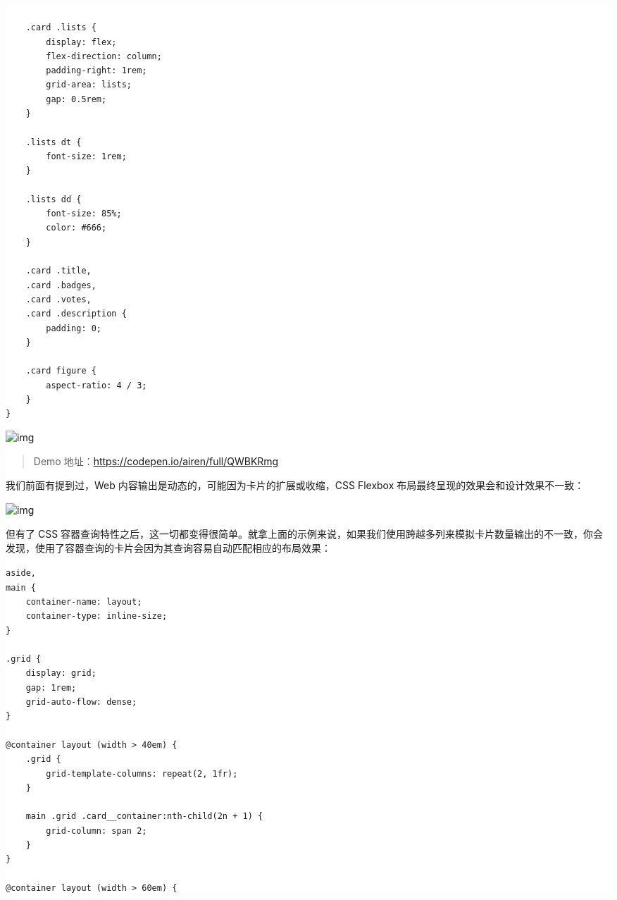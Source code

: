 ```
​
    .card .lists {
        display: flex;
        flex-direction: column;
        padding-right: 1rem;
        grid-area: lists;
        gap: 0.5rem;
    }
​
    .lists dt {
        font-size: 1rem;
    }
​
    .lists dd {
        font-size: 85%;
        color: #666;
    }
​
    .card .title,
    .card .badges,
    .card .votes,
    .card .description {
        padding: 0;
    }
​
    .card figure {
        aspect-ratio: 4 / 3;
    }
}
```

![img](https://p3-juejin.byteimg.com/tos-cn-i-k3u1fbpfcp/ed9e41f698734e13ab414b1d9abce2e9~tplv-k3u1fbpfcp-zoom-1.image)

> Demo 地址：<https://codepen.io/airen/full/QWBKRmg>

我们前面有提到过，Web 内容输出是动态的，可能因为卡片的扩展或收缩，CSS Flexbox 布局最终呈现的效果会和设计效果不一致：

![img](https://p3-juejin.byteimg.com/tos-cn-i-k3u1fbpfcp/8c5815e2204442c69a523773f124c9a2~tplv-k3u1fbpfcp-zoom-1.image)

但有了 CSS 容器查询特性之后，这一切都变得很简单。就拿上面的示例来说，如果我们使用跨越多列来模拟卡片数量输出的不一致，你会发现，使用了容器查询的卡片会因为其查询容易自动匹配相应的布局效果：

```
aside,
main {
    container-name: layout;
    container-type: inline-size;
}

.grid {
    display: grid;
    gap: 1rem;
    grid-auto-flow: dense;
}

@container layout (width > 40em) {
    .grid {
        grid-template-columns: repeat(2, 1fr);
    }

    main .grid .card__container:nth-child(2n + 1) {
        grid-column: span 2;
    }
}

@container layout (width > 60em) {
```